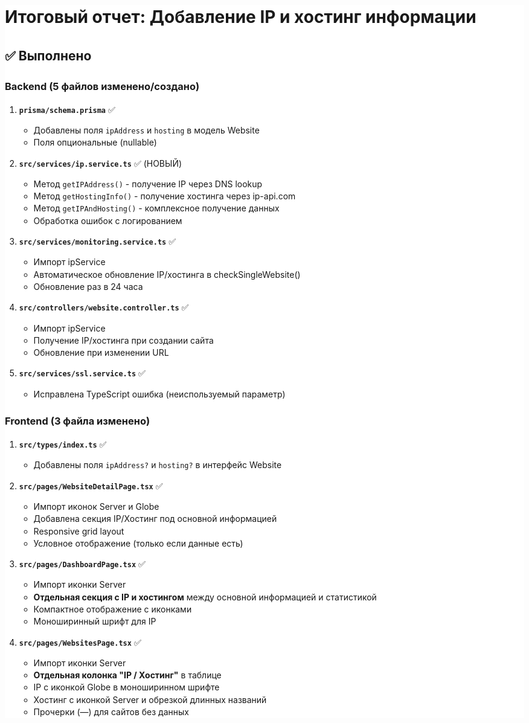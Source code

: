 # Итоговый отчет: Добавление IP и хостинг информации

## ✅ Выполнено

### Backend (5 файлов изменено/создано)

1. **`prisma/schema.prisma`** ✅

   - Добавлены поля `ipAddress` и `hosting` в модель Website
   - Поля опциональные (nullable)

2. **`src/services/ip.service.ts`** ✅ (НОВЫЙ)

   - Метод `getIPAddress()` - получение IP через DNS lookup
   - Метод `getHostingInfo()` - получение хостинга через ip-api.com
   - Метод `getIPAndHosting()` - комплексное получение данных
   - Обработка ошибок с логированием

3. **`src/services/monitoring.service.ts`** ✅

   - Импорт ipService
   - Автоматическое обновление IP/хостинга в checkSingleWebsite()
   - Обновление раз в 24 часа

4. **`src/controllers/website.controller.ts`** ✅

   - Импорт ipService
   - Получение IP/хостинга при создании сайта
   - Обновление при изменении URL

5. **`src/services/ssl.service.ts`** ✅
   - Исправлена TypeScript ошибка (неиспользуемый параметр)

### Frontend (3 файла изменено)

1. **`src/types/index.ts`** ✅

   - Добавлены поля `ipAddress?` и `hosting?` в интерфейс Website

2. **`src/pages/WebsiteDetailPage.tsx`** ✅

   - Импорт иконок Server и Globe
   - Добавлена секция IP/Хостинг под основной информацией
   - Responsive grid layout
   - Условное отображение (только если данные есть)

3. **`src/pages/DashboardPage.tsx`** ✅

   - Импорт иконки Server
   - **Отдельная секция с IP и хостингом** между основной информацией и статистикой
   - Компактное отображение с иконками
   - Моноширинный шрифт для IP

4. **`src/pages/WebsitesPage.tsx`** ✅
   - Импорт иконки Server
   - **Отдельная колонка "IP / Хостинг"** в таблице
   - IP с иконкой Globe в моноширинном шрифте
   - Хостинг с иконкой Server и обрезкой длинных названий
   - Прочерки (—) для сайтов без данных
